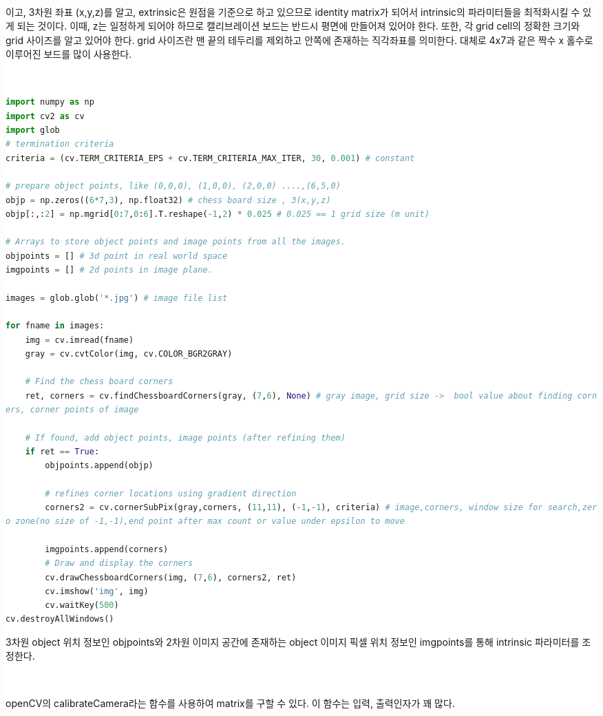 이고, 3차원 좌표 (x,y,z)를 알고, extrinsic은 원점을 기준으로 하고 있으므로 identity matrix가 되어서 intrinsic의 파라미터들을 최적화시킬 수 있게 되는 것이다. 이때, z는 일정하게 되어야 하므로 캘리브레이션 보드는 반드시 평면에 만들어져 있어야 한다. 또한, 각 grid cell의 정확한 크기와 grid 사이즈를 알고 있어야 한다. grid 사이즈란 맨 끝의 테두리를 제외하고 안쪽에 존재하는 직각좌표를 의미한다. 대체로 4x7과 같은 짝수 x 홀수로 이루어진 보드를 많이 사용한다.

<br>

```python
import numpy as np
import cv2 as cv
import glob
# termination criteria
criteria = (cv.TERM_CRITERIA_EPS + cv.TERM_CRITERIA_MAX_ITER, 30, 0.001) # constant 

# prepare object points, like (0,0,0), (1,0,0), (2,0,0) ....,(6,5,0)
objp = np.zeros((6*7,3), np.float32) # chess board size , 3(x,y,z)
objp[:,:2] = np.mgrid[0:7,0:6].T.reshape(-1,2) * 0.025 # 0.025 == 1 grid size (m unit)

# Arrays to store object points and image points from all the images.
objpoints = [] # 3d point in real world space
imgpoints = [] # 2d points in image plane.

images = glob.glob('*.jpg') # image file list

for fname in images:
    img = cv.imread(fname)
    gray = cv.cvtColor(img, cv.COLOR_BGR2GRAY)

    # Find the chess board corners
    ret, corners = cv.findChessboardCorners(gray, (7,6), None) # gray image, grid size ->  bool value about finding corners, corner points of image 
    
    # If found, add object points, image points (after refining them)
    if ret == True:
        objpoints.append(objp)

        # refines corner locations using gradient direction
        corners2 = cv.cornerSubPix(gray,corners, (11,11), (-1,-1), criteria) # image,corners, window size for search,zero zone(no size of -1,-1),end point after max count or value under epsilon to move

        imgpoints.append(corners)
        # Draw and display the corners
        cv.drawChessboardCorners(img, (7,6), corners2, ret) 
        cv.imshow('img', img)
        cv.waitKey(500)
cv.destroyAllWindows()
```

3차원 object 위치 정보인 objpoints와 2차원 이미지 공간에 존재하는 object 이미지 픽셀 위치 정보인 imgpoints를 통해 intrinsic 파라미터를 조정한다.

<br>

openCV의 calibrateCamera라는 함수를 사용하여 matrix를 구할 수 있다. 이 함수는 입력, 출력인자가 꽤 많다.
